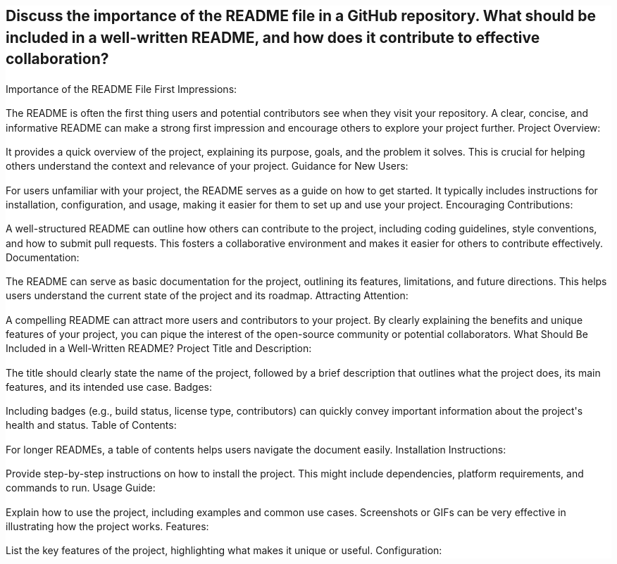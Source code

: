 ## Discuss the importance of the README file in a GitHub repository. What should be included in a well-written README, and how does it contribute to effective collaboration?
Importance of the README File
First Impressions:

The README is often the first thing users and potential contributors see when they visit your repository. A clear, concise, and informative README can make a strong first impression and encourage others to explore your project further.
Project Overview:

It provides a quick overview of the project, explaining its purpose, goals, and the problem it solves. This is crucial for helping others understand the context and relevance of your project.
Guidance for New Users:

For users unfamiliar with your project, the README serves as a guide on how to get started. It typically includes instructions for installation, configuration, and usage, making it easier for them to set up and use your project.
Encouraging Contributions:

A well-structured README can outline how others can contribute to the project, including coding guidelines, style conventions, and how to submit pull requests. This fosters a collaborative environment and makes it easier for others to contribute effectively.
Documentation:

The README can serve as basic documentation for the project, outlining its features, limitations, and future directions. This helps users understand the current state of the project and its roadmap.
Attracting Attention:

A compelling README can attract more users and contributors to your project. By clearly explaining the benefits and unique features of your project, you can pique the interest of the open-source community or potential collaborators.
What Should Be Included in a Well-Written README?
Project Title and Description:

The title should clearly state the name of the project, followed by a brief description that outlines what the project does, its main features, and its intended use case.
Badges:

Including badges (e.g., build status, license type, contributors) can quickly convey important information about the project's health and status.
Table of Contents:

For longer READMEs, a table of contents helps users navigate the document easily.
Installation Instructions:

Provide step-by-step instructions on how to install the project. This might include dependencies, platform requirements, and commands to run.
Usage Guide:

Explain how to use the project, including examples and common use cases. Screenshots or GIFs can be very effective in illustrating how the project works.
Features:

List the key features of the project, highlighting what makes it unique or useful.
Configuration:
